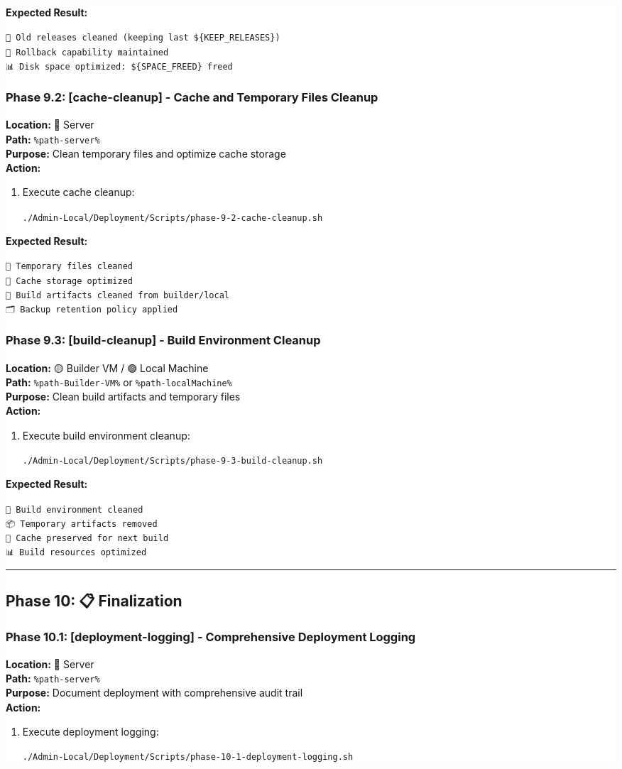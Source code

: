 **Expected Result:**
```
🧹 Old releases cleaned (keeping last ${KEEP_RELEASES})
💾 Rollback capability maintained
📊 Disk space optimized: ${SPACE_FREED} freed
```

### Phase 9.2: [cache-cleanup] - Cache and Temporary Files Cleanup
**Location:** 🔴 Server  
**Path:** `%path-server%`  
**Purpose:** Clean temporary files and optimize cache storage  
**Action:**
1. Execute cache cleanup:
   ```bash
   ./Admin-Local/Deployment/Scripts/phase-9-2-cache-cleanup.sh
   ```

**Expected Result:**
```
🧹 Temporary files cleaned
💾 Cache storage optimized
📁 Build artifacts cleaned from builder/local
🗂️ Backup retention policy applied
```

### Phase 9.3: [build-cleanup] - Build Environment Cleanup
**Location:** 🟡 Builder VM / 🟢 Local Machine  
**Path:** `%path-Builder-VM%` or `%path-localMachine%`  
**Purpose:** Clean build artifacts and temporary files  
**Action:**
1. Execute build environment cleanup:
   ```bash
   ./Admin-Local/Deployment/Scripts/phase-9-3-build-cleanup.sh
   ```

**Expected Result:**
```
🧹 Build environment cleaned
📦 Temporary artifacts removed
💾 Cache preserved for next build
📊 Build resources optimized
```

---

## **Phase 10: 📋 Finalization**

### Phase 10.1: [deployment-logging] - Comprehensive Deployment Logging
**Location:** 🔴 Server  
**Path:** `%path-server%`  
**Purpose:** Document deployment with comprehensive audit trail  
**Action:**
1. Execute deployment logging:
   ```bash
   ./Admin-Local/Deployment/Scripts/phase-10-1-deployment-logging.sh
   ```
